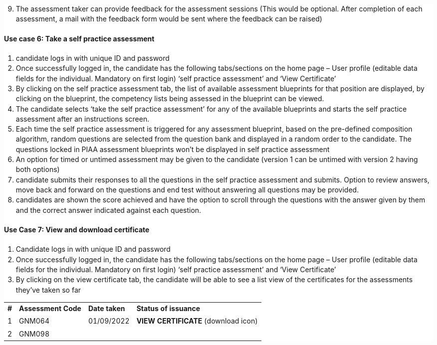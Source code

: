 9. The assessment taker can provide feedback for the assessment sessions (This would be optional. After completion of each assessment, a mail with the feedback form would be sent where the feedback can be raised)


#### Use case 6: Take a self practice assessment 

1. candidate logs in with unique ID and password
2. Once successfully logged in, the candidate has the following tabs/sections on the home page – User profile (editable data fields for the individual. Mandatory on first login) ‘self practice assessment’ and ‘View Certificate’
3. By clicking on the self practice assessment tab, the list of available assessment blueprints for that position are displayed, by clicking on the blueprint, the competency lists being assessed in the blueprint can be viewed. 
4. The candidate selects ‘take the self practice assessment’ for any of the available blueprints and starts the self practice assessment after an instructions screen. 
5. Each time the self practice assessment is triggered for any assessment blueprint, based on the pre-defined composition algorithm, random questions are selected from the question bank and displayed in a random order to the candidate. The questions locked in PIAA assessment blueprints won’t be displayed in self practice assessment
6. An option for timed or untimed assessment may be given to the candidate (version 1 can be untimed with version 2 having both options)
7. candidate submits their responses to all the questions in the self practice assessment and submits. Option to review answers, move back and forward on the questions and end test without answering all questions may be provided. 
8. candidates are shown the score achieved and have the option to scroll through the questions with the answer given by them and the correct answer indicated against each question. 


#### Use Case 7: View and download certificate


1. Candidate logs in with unique ID and password
2. Once successfully logged in, the candidate has the following tabs/sections on the home page – User profile (editable data fields for the individual. Mandatory on first login) ‘self practice assessment’ and ‘View Certificate’
3. By clicking on the view certificate tab, the candidate will be able to see a list view of the certificates for the assessments they’ve taken so far

<table>
  <tr>
   <td>
<strong>#</strong>
   </td>
   <td><strong>Assessment Code</strong>
   </td>
   <td><strong>Date taken</strong>
   </td>
   <td><strong>Status of issuance</strong>
   </td>
  </tr>
  <tr>
   <td>1
   </td>
   <td>GNM064
   </td>
   <td>01/09/2022
   </td>
   <td><strong>VIEW CERTIFICATE </strong>(download icon)
   </td>
  </tr>
  <tr>
   <td>2
   </td>
   <td>GNM098
   </td>